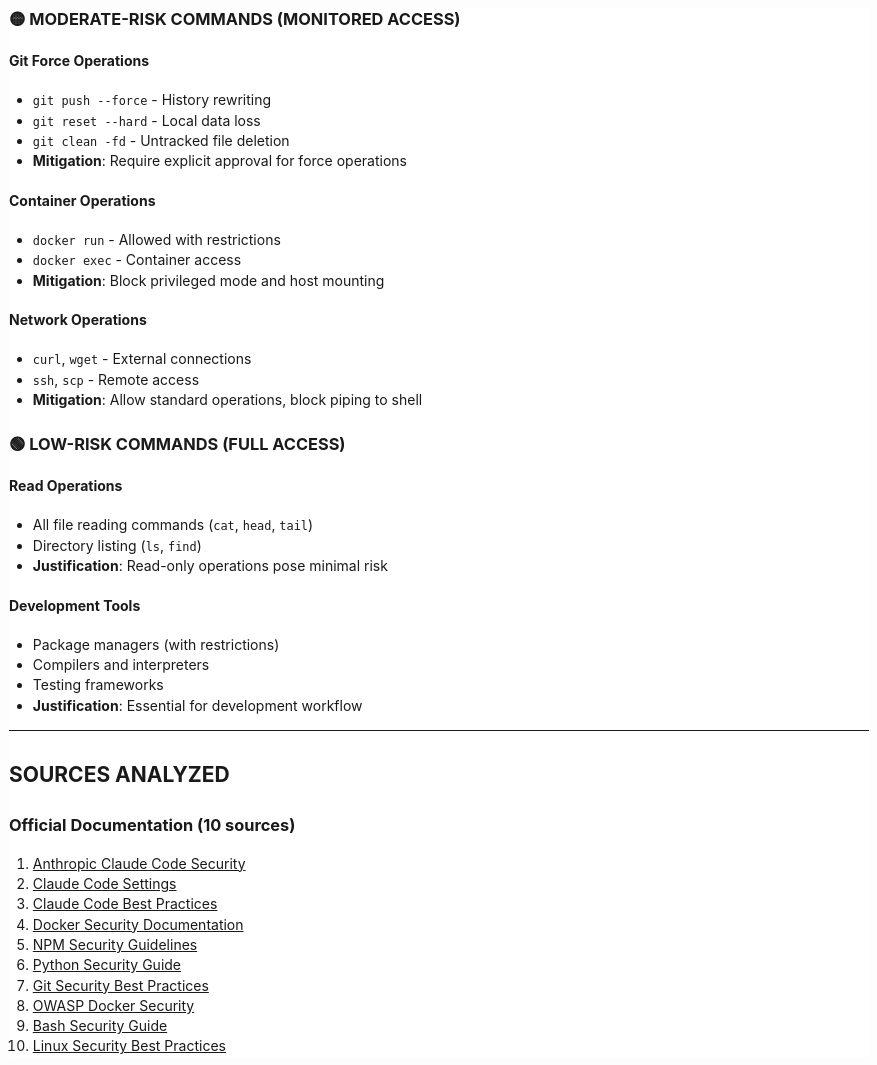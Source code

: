 ### 🟡 MODERATE-RISK COMMANDS (MONITORED ACCESS)

#### **Git Force Operations**
- `git push --force` - History rewriting
- `git reset --hard` - Local data loss
- `git clean -fd` - Untracked file deletion
- **Mitigation**: Require explicit approval for force operations

#### **Container Operations**
- `docker run` - Allowed with restrictions
- `docker exec` - Container access
- **Mitigation**: Block privileged mode and host mounting

#### **Network Operations**
- `curl`, `wget` - External connections
- `ssh`, `scp` - Remote access
- **Mitigation**: Allow standard operations, block piping to shell

### 🟢 LOW-RISK COMMANDS (FULL ACCESS)

#### **Read Operations**
- All file reading commands (`cat`, `head`, `tail`)
- Directory listing (`ls`, `find`)
- **Justification**: Read-only operations pose minimal risk

#### **Development Tools**
- Package managers (with restrictions)
- Compilers and interpreters
- Testing frameworks
- **Justification**: Essential for development workflow

---

## SOURCES ANALYZED

### Official Documentation (10 sources)
1. [Anthropic Claude Code Security](https://docs.anthropic.com/en/docs/claude-code/security)
2. [Claude Code Settings](https://docs.anthropic.com/en/docs/claude-code/settings)
3. [Claude Code Best Practices](https://www.anthropic.com/engineering/claude-code-best-practices)
4. [Docker Security Documentation](https://docs.docker.com/engine/security/)
5. [NPM Security Guidelines](https://docs.npmjs.com/about-security)
6. [Python Security Guide](https://docs.python.org/3/library/security.html)
7. [Git Security Best Practices](https://git-scm.com/book/en/v2/Git-Tools-Security)
8. [OWASP Docker Security](https://cheatsheetseries.owasp.org/cheatsheets/Docker_Security_Cheat_Sheet.html)
9. [Bash Security Guide](https://developer.apple.com/library/archive/documentation/OpenSource/Conceptual/ShellScripting/ShellScriptSecurity/)
10. [Linux Security Best Practices](https://docs.rackspace.com/docs/linux-server-security-best-practices)
